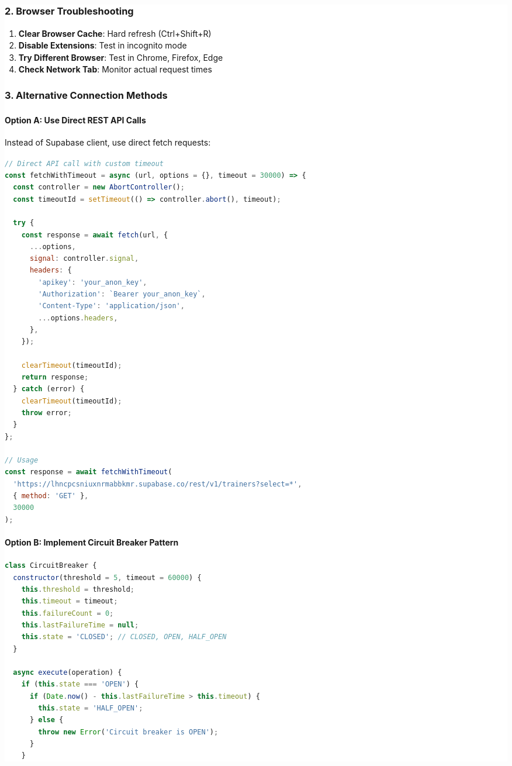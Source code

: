 ### 2. Browser Troubleshooting
1. **Clear Browser Cache**: Hard refresh (Ctrl+Shift+R)
2. **Disable Extensions**: Test in incognito mode
3. **Try Different Browser**: Test in Chrome, Firefox, Edge
4. **Check Network Tab**: Monitor actual request times

### 3. Alternative Connection Methods

#### Option A: Use Direct REST API Calls
Instead of Supabase client, use direct fetch requests:

```javascript
// Direct API call with custom timeout
const fetchWithTimeout = async (url, options = {}, timeout = 30000) => {
  const controller = new AbortController();
  const timeoutId = setTimeout(() => controller.abort(), timeout);
  
  try {
    const response = await fetch(url, {
      ...options,
      signal: controller.signal,
      headers: {
        'apikey': 'your_anon_key',
        'Authorization': `Bearer your_anon_key`,
        'Content-Type': 'application/json',
        ...options.headers,
      },
    });
    
    clearTimeout(timeoutId);
    return response;
  } catch (error) {
    clearTimeout(timeoutId);
    throw error;
  }
};

// Usage
const response = await fetchWithTimeout(
  'https://lhncpcsniuxnrmabbkmr.supabase.co/rest/v1/trainers?select=*',
  { method: 'GET' },
  30000
);
```

#### Option B: Implement Circuit Breaker Pattern
```javascript
class CircuitBreaker {
  constructor(threshold = 5, timeout = 60000) {
    this.threshold = threshold;
    this.timeout = timeout;
    this.failureCount = 0;
    this.lastFailureTime = null;
    this.state = 'CLOSED'; // CLOSED, OPEN, HALF_OPEN
  }

  async execute(operation) {
    if (this.state === 'OPEN') {
      if (Date.now() - this.lastFailureTime > this.timeout) {
        this.state = 'HALF_OPEN';
      } else {
        throw new Error('Circuit breaker is OPEN');
      }
    }
```